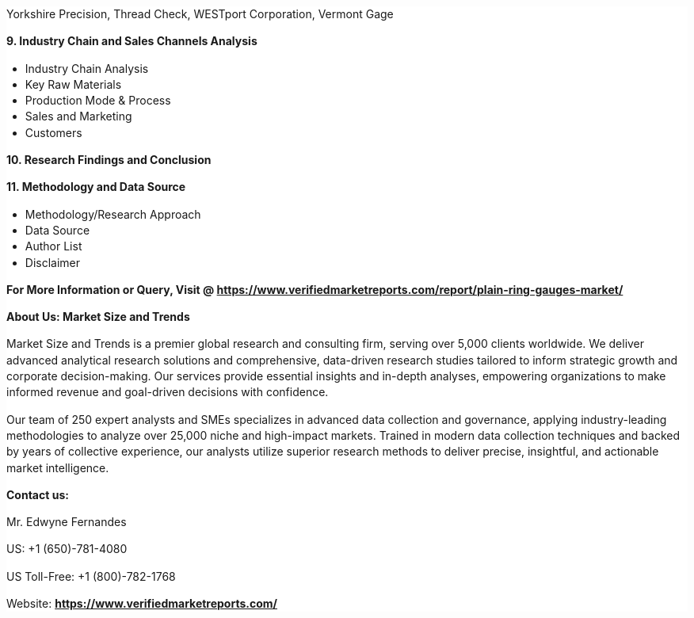 Yorkshire Precision, Thread Check, WESTport Corporation, Vermont Gage</strong></p><p><strong>9. Industry Chain and Sales Channels Analysis</strong></p><ul><li>Industry Chain Analysis</li><li>Key Raw Materials</li><li>Production Mode &amp; Process</li><li>Sales and Marketing</li><li>Customers</li></ul><p><strong>10. Research Findings and Conclusion</strong></p><p><strong>11. Methodology and Data Source</strong></p><ul><li>Methodology/Research Approach</li><li>Data Source</li><li>Author List</li><li>Disclaimer</li></ul></p><p><strong>For More Information or Query, Visit @ <a href="https://www.verifiedmarketreports.com/report/plain-ring-gauges-market/">https://www.verifiedmarketreports.com/report/plain-ring-gauges-market/</a></strong></p><p><strong>About Us: Market Size and Trends</strong></p><p>Market Size and Trends is a premier global research and consulting firm, serving over 5,000 clients worldwide. We deliver advanced analytical research solutions and comprehensive, data-driven research studies tailored to inform strategic growth and corporate decision-making. Our services provide essential insights and in-depth analyses, empowering organizations to make informed revenue and goal-driven decisions with confidence.</p><p>Our team of 250 expert analysts and SMEs specializes in advanced data collection and governance, applying industry-leading methodologies to analyze over 25,000 niche and high-impact markets. Trained in modern data collection techniques and backed by years of collective experience, our analysts utilize superior research methods to deliver precise, insightful, and actionable market intelligence.</p><p><strong>Contact us:</strong></p><p>Mr. Edwyne Fernandes</p><p>US: +1 (650)-781-4080</p><p>US Toll-Free: +1 (800)-782-1768</p><p>Website: <strong><a href="https://www.verifiedmarketreports.com/">https://www.verifiedmarketreports.com/</a></strong></p>
